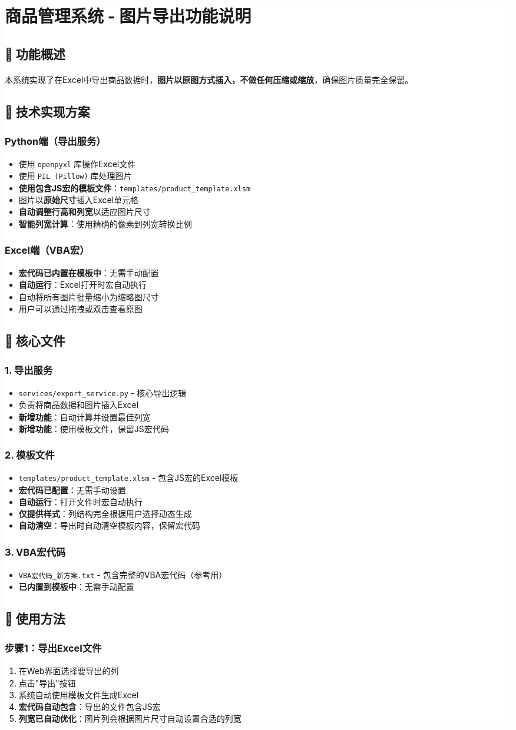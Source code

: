 # 商品管理系统 - 图片导出功能说明

## 🎯 功能概述

本系统实现了在Excel中导出商品数据时，**图片以原图方式插入，不做任何压缩或缩放**，确保图片质量完全保留。

## 🔧 技术实现方案

### **Python端（导出服务）**
- 使用 `openpyxl` 库操作Excel文件
- 使用 `PIL (Pillow)` 库处理图片
- **使用包含JS宏的模板文件**：`templates/product_template.xlsm`
- 图片以**原始尺寸**插入Excel单元格
- **自动调整行高和列宽**以适应图片尺寸
- **智能列宽计算**：使用精确的像素到列宽转换比例

### **Excel端（VBA宏）**
- **宏代码已内置在模板中**：无需手动配置
- **自动运行**：Excel打开时宏自动执行
- 自动将所有图片批量缩小为缩略图尺寸
- 用户可以通过拖拽或双击查看原图

## 📁 核心文件

### **1. 导出服务**
- `services/export_service.py` - 核心导出逻辑
- 负责将商品数据和图片插入Excel
- **新增功能**：自动计算并设置最佳列宽
- **新增功能**：使用模板文件，保留JS宏代码

### **2. 模板文件**
- `templates/product_template.xlsm` - 包含JS宏的Excel模板
- **宏代码已配置**：无需手动设置
- **自动运行**：打开文件时宏自动执行
- **仅提供样式**：列结构完全根据用户选择动态生成
- **自动清空**：导出时自动清空模板内容，保留宏代码

### **3. VBA宏代码**
- `VBA宏代码_新方案.txt` - 包含完整的VBA宏代码（参考用）
- **已内置到模板中**：无需手动配置

## 🚀 使用方法

### **步骤1：导出Excel文件**
1. 在Web界面选择要导出的列
2. 点击"导出"按钮
3. 系统自动使用模板文件生成Excel
4. **宏代码自动包含**：导出的文件包含JS宏
5. **列宽已自动优化**：图片列会根据图片尺寸自动设置合适的列宽
